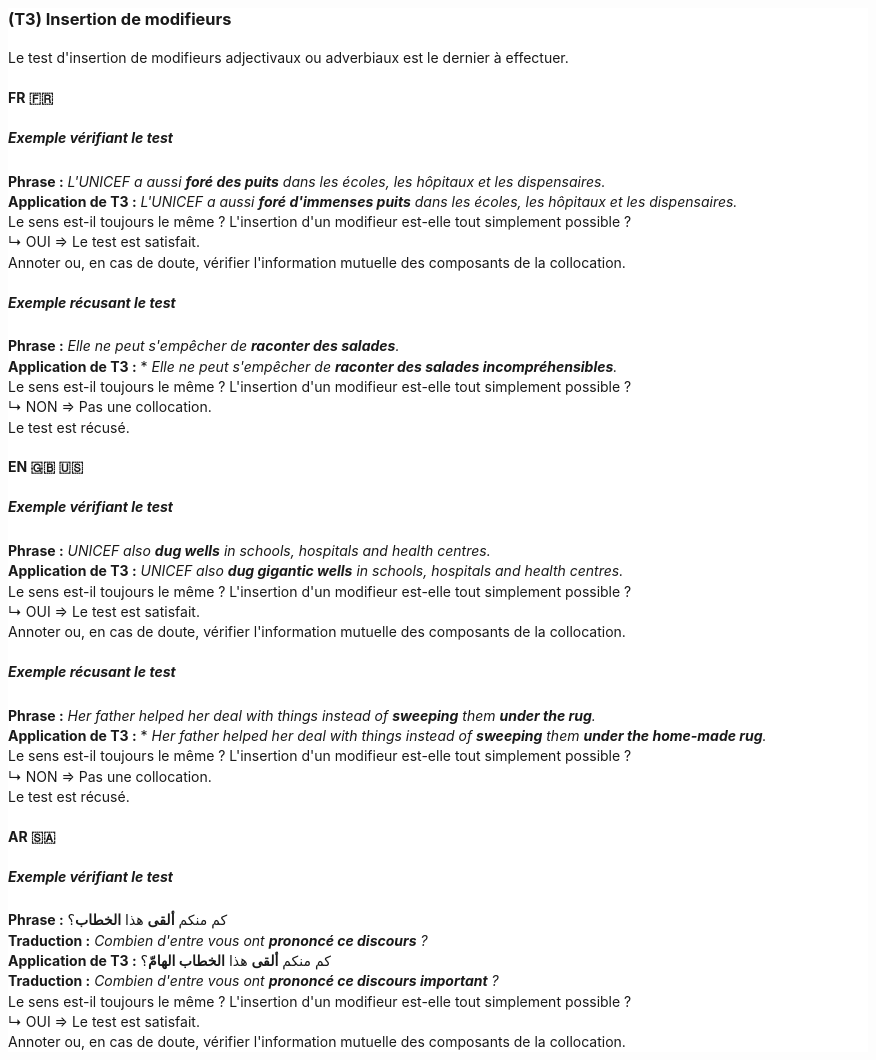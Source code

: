 
### (T3) Insertion de modifieurs

Le test d'insertion de modifieurs adjectivaux ou adverbiaux est le dernier à effectuer.  

#### FR :fr:

##### Exemple vérifiant le test

__Phrase :__ *L'UNICEF a aussi __foré des puits__ dans les écoles, les hôpitaux et les dispensaires.*  
__Application de T3 :__ *L'UNICEF a aussi __foré d'immenses puits__ dans les écoles, les hôpitaux et les dispensaires.*  
Le sens est-il toujours le même ? L'insertion d'un modifieur est-elle tout simplement possible ?  
<span class="yes">↳ OUI ⇒</span> Le test est satisfait.  
Annoter ou, en cas de doute, vérifier l'information mutuelle des composants de la collocation.    

##### Exemple récusant le test

__Phrase :__ *Elle ne peut s'empêcher de __raconter des salades__.*  
__Application de T3 :__  * *Elle ne peut s'empêcher de __raconter des salades incompréhensibles__.*  
Le sens est-il toujours le même ? L'insertion d'un modifieur est-elle tout simplement possible ?  
<span class="no">↳ NON ⇒</span> Pas une collocation.  
Le test est récusé.  

#### EN :uk: :us:

##### Exemple vérifiant le test

__Phrase :__ *UNICEF also __dug wells__ in schools, hospitals and health centres.*  
__Application de T3 :__ *UNICEF also __dug gigantic wells__ in schools, hospitals and health centres.*  
Le sens est-il toujours le même ? L'insertion d'un modifieur est-elle tout simplement possible ?  
<span class="yes">↳ OUI ⇒</span> Le test est satisfait.  
Annoter ou, en cas de doute, vérifier l'information mutuelle des composants de la collocation.   

##### Exemple récusant le test

__Phrase :__  *Her father helped her deal with things instead of __sweeping__ them __under the rug__.*  
__Application de T3 :__ * *Her father helped her deal with things instead of __sweeping__ them __under the home-made rug__.*  
Le sens est-il toujours le même ? L'insertion d'un modifieur est-elle tout simplement possible ?  
<span class="no">↳ NON ⇒</span> Pas une collocation.  
Le test est récusé.  

#### AR :saudi_arabia:

##### Exemple vérifiant le test

__Phrase :__  كم منكم __ألقى__ هذا __الخطاب__؟  
__Traduction :__ *Combien d'entre vous ont __prononcé ce discours__ ?*   
__Application de T3 :__ كم منكم __ألقى__ هذا __الخطاب الهامّ__؟  
__Traduction :__  *Combien d'entre vous ont __prononcé ce discours important__ ?*  
Le sens est-il toujours le même ? L'insertion d'un modifieur est-elle tout simplement possible ?  
<span class="yes">↳ OUI ⇒</span> Le test est satisfait.  
Annoter ou, en cas de doute, vérifier l'information mutuelle des composants de la collocation.   
